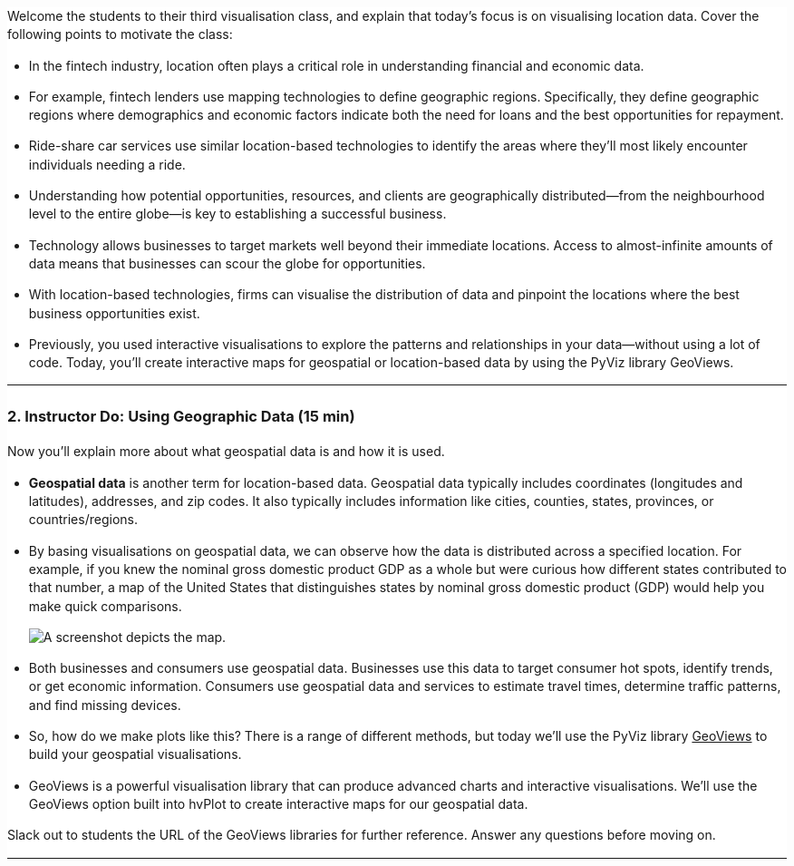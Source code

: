 Welcome the students to their third visualisation class, and explain that today’s focus is on visualising location data. Cover the following points to motivate the class:

* In the fintech industry, location often plays a critical role in understanding financial and economic data.

* For example, fintech lenders use mapping technologies to define geographic regions. Specifically, they define geographic regions where demographics and economic factors indicate both the need for loans and the best opportunities for repayment.

* Ride-share car services use similar location-based technologies to identify the areas where they’ll most likely encounter individuals needing a ride.

* Understanding how potential opportunities, resources, and clients are geographically distributed&mdash;from the neighbourhood level to the entire globe&mdash;is key to establishing a successful business.

* Technology allows businesses to target markets well beyond their immediate locations. Access to almost-infinite amounts of data means that businesses can scour the globe for opportunities.

* With location-based technologies, firms can visualise the distribution of data and pinpoint the locations where the best business opportunities exist.

* Previously, you used interactive visualisations to explore the patterns and relationships in your data&mdash;without using a lot of code. Today, you’ll create interactive maps for geospatial or location-based data by using the PyViz library GeoViews.

---

### 2. Instructor Do: Using Geographic Data (15 min)

Now you’ll explain more about what geospatial data is and how it is used.

* **Geospatial data** is another term for location-based data. Geospatial data typically includes coordinates (longitudes and latitudes), addresses, and zip codes. It also typically includes information like cities, counties, states, provinces, or countries/regions.

* By basing visualisations on geospatial data, we can observe how the data is distributed across a specified location. For example, if you knew the nominal gross domestic product GDP as a whole but were curious how different states contributed to that number, a map of the United States that distinguishes states by nominal gross domestic product (GDP) would help you make quick comparisons.

  ![A screenshot depicts the map.](Images/6-2-states-by-gdp.png)

* Both businesses and consumers use geospatial data. Businesses use this data to target consumer hot spots, identify trends, or get economic information. Consumers use geospatial data and services to estimate travel times, determine traffic patterns, and find missing devices.

* So, how do we make plots like this? There is a range of different methods, but today we’ll use the PyViz library [GeoViews](https://geoviews.org/) to build your geospatial visualisations.

* GeoViews is a powerful visualisation library that can produce advanced charts and interactive visualisations. We’ll use the GeoViews option built into hvPlot to create interactive maps for our geospatial data.

Slack out to students the URL of the GeoViews libraries for further reference. Answer any questions before moving on.

---